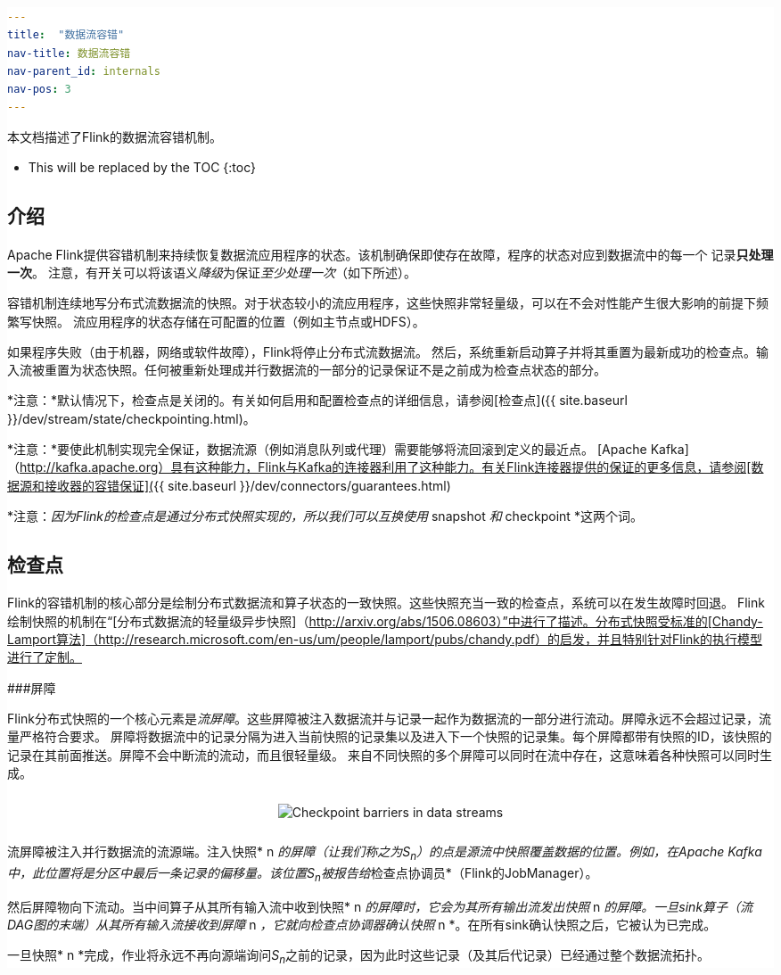 ```yaml
---
title:  "数据流容错"
nav-title: 数据流容错
nav-parent_id: internals
nav-pos: 3
---
```



本文档描述了Flink的数据流容错机制。

* This will be replaced by the TOC
{:toc}


## 介绍
Apache Flink提供容错机制来持续恢复数据流应用程序的状态。该机制确保即使存在故障，程序的状态对应到数据流中的每一个 记录**只处理一次**。
注意，有开关可以将该语义*降级*为保证*至少处理一次*（如下所述）。

容错机制连续地写分布式流数据流的快照。对于状态较小的流应用程序，这些快照非常轻量级，可以在不会对性能产生很大影响的前提下频繁写快照。 流应用程序的状态存储在可配置的位置（例如主节点或HDFS）。

如果程序失败（由于机器，网络或软件故障），Flink将停止分布式流数据流。 然后，系统重新启动算子并将其重置为最新成功的检查点。输入流被重置为状态快照。任何被重新处理成并行数据流的一部分的记录保证不是之前成为检查点状态的部分。

*注意：*默认情况下，检查点是关闭的。有关如何启用和配置检查点的详细信息，请参阅[检查点]({{ site.baseurl }}/dev/stream/state/checkpointing.html)。

*注意：*要使此机制实现完全保证，数据流源（例如消息队列或代理）需要能够将流回滚到定义的最近点。 [Apache Kafka]（http://kafka.apache.org）具有这种能力，Flink与Kafka的连接器利用了这种能力。有关Flink连接器提供的保证的更多信息，请参阅[数据源和接收器的容错保证]({{ site.baseurl }}/dev/connectors/guarantees.html) 

*注意：*因为Flink的检查点是通过分布式快照实现的，所以我们可以互换使用* snapshot *和* checkpoint *这两个词。

## 检查点
Flink的容错机制的核心部分是绘制分布式数据流和算子状态的一致快照。这些快照充当一致的检查点，系统可以在发生故障时回退。 Flink绘制快照的机制在“[分布式数据流的轻量级异步快照]（http://arxiv.org/abs/1506.08603）”中进行了描述。分布式快照受标准的[Chandy-Lamport算法]（http://research.microsoft.com/en-us/um/people/lamport/pubs/chandy.pdf）的启发，并且特别针对Flink的执行模型进行了定制。

###屏障

Flink分布式快照的一个核心元素是*流屏障*。这些屏障被注入数据流并与记录一起作为数据流的一部分进行流动。屏障永远不会超过记录，流量严格符合要求。 屏障将数据流中的记录分隔为进入当前快照的记录集以及进入下一个快照的记录集。每个屏障都带有快照的ID，该快照的记录在其前面推送。屏障不会中断流的流动，而且很轻量级。
来自不同快照的多个屏障可以同时在流中存在，这意味着各种快照可以同时生成。

<div style="text-align: center">
  <img src="{{ site.baseurl }}/fig/stream_barriers.svg" alt="Checkpoint barriers in data streams" style="width:60%; padding-top:10px; padding-bottom:10px;" />
</div>

流屏障被注入并行数据流的流源端。注入快照* n *的屏障（让我们称之为<i>S<sub>n</sub></i>）的点是源流中快照覆盖数据的位置。例如，在Apache Kafka中，此位置将是分区中最后一条记录的偏移量。该位置<i>S<sub>n</sub></i>被报告给*检查点协调员*（Flink的JobManager）。

然后屏障物向下流动。当中间算子从其所有输入流中收到快照* n *的屏障时，它会为其所有输出流发出快照* n *的屏障。一旦sink算子（流DAG图的末端）从其所有输入流接收到屏障* n *，它就向检查点协调器确认快照* n *。在所有sink确认快照之后，它被认为已完成。

一旦快照* n *完成，作业将永远不再向源端询问<i>S<sub>n</sub></i>之前的记录，因为此时这些记录（及其后代记录）已经通过整个数据流拓扑。 
